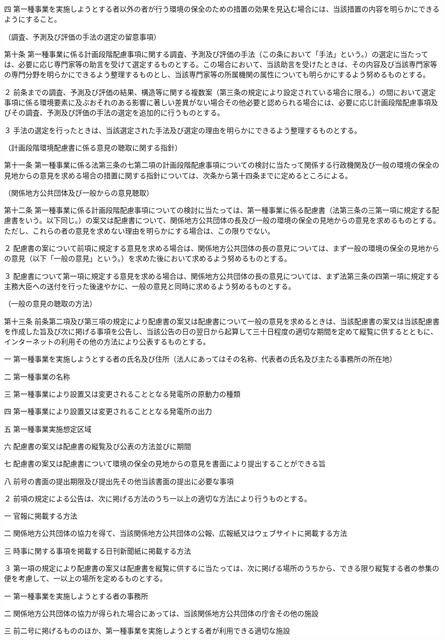 四 第一種事業を実施しようとする者以外の者が行う環境の保全のための措置の効果を見込む場合には、当該措置の内容を明らかにできるようにすること。

（調査、予測及び評価の手法の選定の留意事項）

第十条 第一種事業に係る計画段階配慮事項に関する調査、予測及び評価の手法（この条において「手法」という。）の選定に当たっては、必要に応じ専門家等の助言を受けて選定するものとする。この場合において、当該助言を受けたときは、その内容及び当該専門家等の専門分野を明らかにできるよう整理するものとし、当該専門家等の所属機関の属性についても明らかにするよう努めるものとする。

２ 前条までの調査、予測及び評価の結果、構造等に関する複数案（第三条の規定により設定されている場合に限る。）の間において選定事項に係る環境要素に及ぶおそれのある影響に著しい差異がない場合その他必要と認められる場合には、必要に応じ計画段階配慮事項及びその調査、予測及び評価の手法の選定を追加的に行うものとする。

３ 手法の選定を行ったときは、当該選定された手法及び選定の理由を明らかにできるよう整理するものとする。

（計画段階環境配慮書に係る意見の聴取に関する指針）

第十一条 第一種事業に係る法第三条の七第二項の計画段階配慮事項についての検討に当たって関係する行政機関及び一般の環境の保全の見地からの意見を求める場合の措置に関する指針については、次条から第十四条までに定めるところによる。

（関係地方公共団体及び一般からの意見聴取）

第十二条 第一種事業に係る計画段階配慮事項についての検討に当たっては、第一種事業に係る配慮書（法第三条の三第一項に規定する配慮書をいう。以下同じ。）の案又は配慮書について、関係地方公共団体の長及び一般の環境の保全の見地からの意見を求めるものとする。ただし、これらの者の意見を求めない理由を明らかにする場合は、この限りでない。

２ 配慮書の案について前項に規定する意見を求める場合は、関係地方公共団体の長の意見については、まず一般の環境の保全の見地からの意見（以下「一般の意見」という。）を求めた後において求めるよう努めるものとする。

３ 配慮書について第一項に規定する意見を求める場合は、関係地方公共団体の長の意見については、まず法第三条の四第一項に規定する主務大臣への送付を行った後速やかに、一般の意見と同時に求めるよう努めるものとする。

（一般の意見の聴取の方法）

第十三条 前条第二項及び第三項の規定により配慮書の案又は配慮書について一般の意見を求めるときは、当該配慮書の案又は当該配慮書を作成した旨及び次に掲げる事項を公告し、当該公告の日の翌日から起算して三十日程度の適切な期間を定めて縦覧に供するとともに、インターネットの利用その他の方法により公表するものとする。

一 第一種事業を実施しようとする者の氏名及び住所（法人にあってはその名称、代表者の氏名及び主たる事務所の所在地）

二 第一種事業の名称

三 第一種事業により設置又は変更されることとなる発電所の原動力の種類

四 第一種事業により設置又は変更されることとなる発電所の出力

五 第一種事業実施想定区域

六 配慮書の案又は配慮書の縦覧及び公表の方法並びに期間

七 配慮書の案又は配慮書について環境の保全の見地からの意見を書面により提出することができる旨

八 前号の書面の提出期限及び提出先その他当該書面の提出に必要な事項

２ 前項の規定による公告は、次に掲げる方法のうち一以上の適切な方法により行うものとする。

一 官報に掲載する方法

二 関係地方公共団体の協力を得て、当該関係地方公共団体の公報、広報紙又はウェブサイトに掲載する方法

三 時事に関する事項を掲載する日刊新聞紙に掲載する方法

３ 第一項の規定により配慮書の案又は配慮書を縦覧に供するに当たっては、次に掲げる場所のうちから、できる限り縦覧する者の参集の便を考慮して、一以上の場所を定めるものとする。

一 第一種事業を実施しようとする者の事務所

二 関係地方公共団体の協力が得られた場合にあっては、当該関係地方公共団体の庁舎その他の施設

三 前二号に掲げるもののほか、第一種事業を実施しようとする者が利用できる適切な施設
